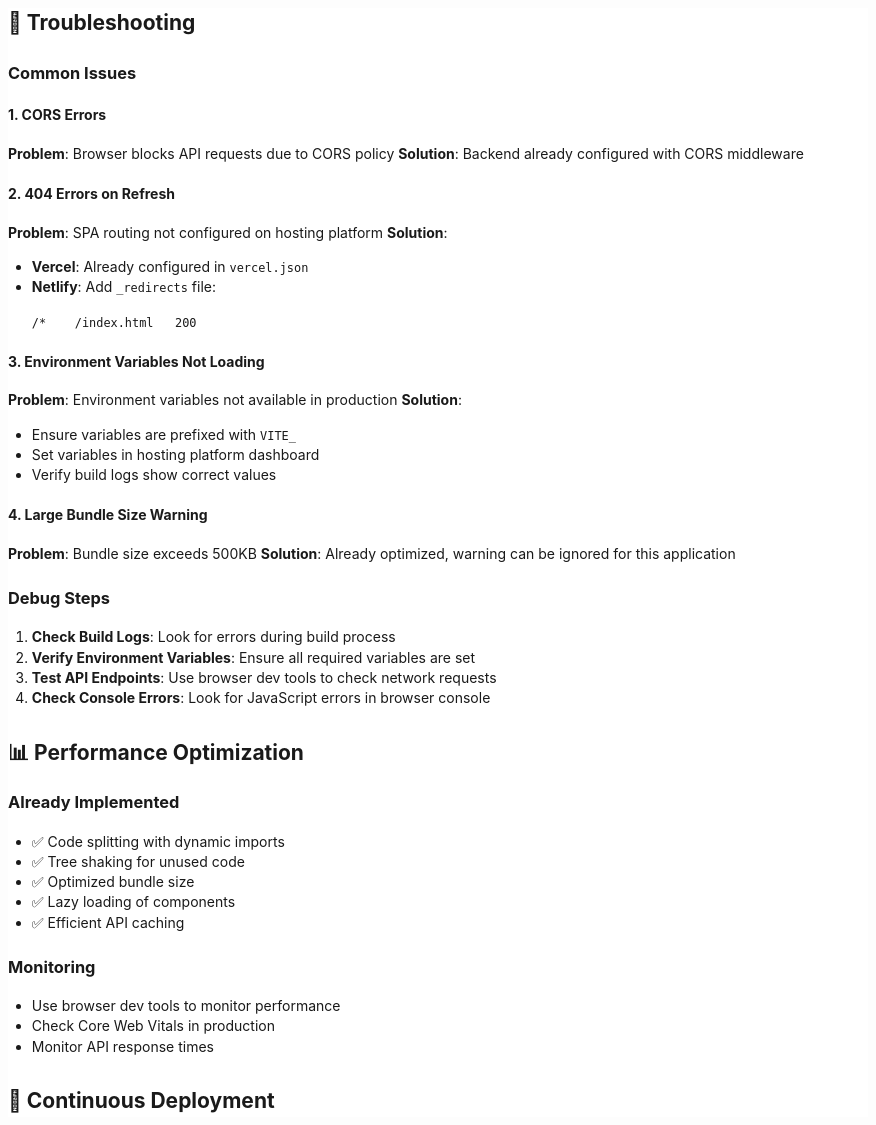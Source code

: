 ## 🐛 Troubleshooting

### Common Issues

#### 1. CORS Errors
**Problem**: Browser blocks API requests due to CORS policy
**Solution**: Backend already configured with CORS middleware

#### 2. 404 Errors on Refresh
**Problem**: SPA routing not configured on hosting platform
**Solution**: 
- **Vercel**: Already configured in `vercel.json`
- **Netlify**: Add `_redirects` file:
  ```
  /*    /index.html   200
  ```

#### 3. Environment Variables Not Loading
**Problem**: Environment variables not available in production
**Solution**: 
- Ensure variables are prefixed with `VITE_`
- Set variables in hosting platform dashboard
- Verify build logs show correct values

#### 4. Large Bundle Size Warning
**Problem**: Bundle size exceeds 500KB
**Solution**: Already optimized, warning can be ignored for this application

### Debug Steps

1. **Check Build Logs**: Look for errors during build process
2. **Verify Environment Variables**: Ensure all required variables are set
3. **Test API Endpoints**: Use browser dev tools to check network requests
4. **Check Console Errors**: Look for JavaScript errors in browser console

## 📊 Performance Optimization

### Already Implemented
- ✅ Code splitting with dynamic imports
- ✅ Tree shaking for unused code
- ✅ Optimized bundle size
- ✅ Lazy loading of components
- ✅ Efficient API caching

### Monitoring
- Use browser dev tools to monitor performance
- Check Core Web Vitals in production
- Monitor API response times

## 🔄 Continuous Deployment
